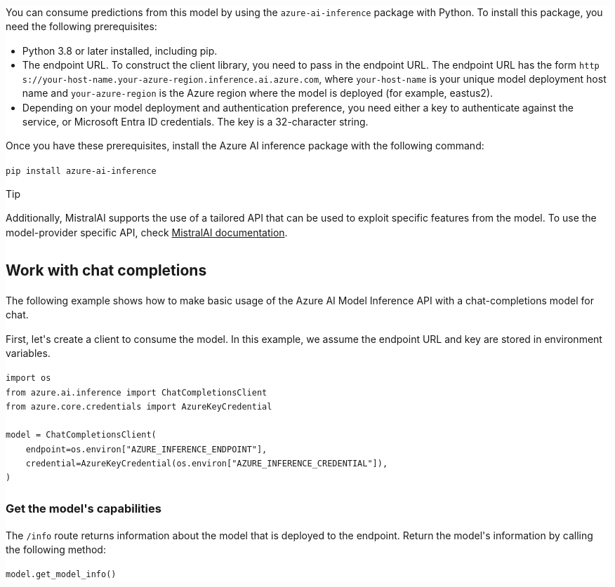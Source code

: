 You can consume predictions from this model by using the `azure-ai-inference` package with Python. To install this package, you need the following prerequisites:

* Python 3.8 or later installed, including pip.
* The endpoint URL. To construct the client library, you need to pass in the endpoint URL. The endpoint URL has the form `https://your-host-name.your-azure-region.inference.ai.azure.com`, where `your-host-name` is your unique model deployment host name and `your-azure-region` is the Azure region where the model is deployed (for example, eastus2).
* Depending on your model deployment and authentication preference, you need either a key to authenticate against the service, or Microsoft Entra ID credentials. The key is a 32-character string.
  
Once you have these prerequisites, install the Azure AI inference package with the following command:

```bash
pip install azure-ai-inference
```



> [!TIP]
> Additionally, MistralAI supports the use of a tailored API that can be used to exploit specific features from the model. To use the model-provider specific API, check [MistralAI documentation](https://docs.mistral.ai/).



## Work with chat completions

The following example shows how to make basic usage of the Azure AI Model Inference API with a chat-completions model for chat.

First, let's create a client to consume the model. In this example, we assume the endpoint URL and key are stored in environment variables.



```#
import os
from azure.ai.inference import ChatCompletionsClient
from azure.core.credentials import AzureKeyCredential

model = ChatCompletionsClient(
    endpoint=os.environ["AZURE_INFERENCE_ENDPOINT"],
    credential=AzureKeyCredential(os.environ["AZURE_INFERENCE_CREDENTIAL"]),
)
```

### Get the model's capabilities

The `/info` route returns information about the model that is deployed to the endpoint. Return the model's information by calling the following method:



```#
model.get_model_info()
```
